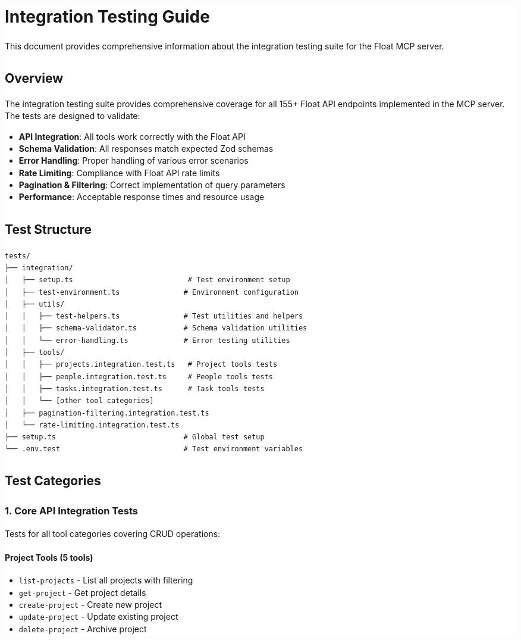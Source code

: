 # Integration Testing Guide

This document provides comprehensive information about the integration testing suite for the Float MCP server.

## Overview

The integration testing suite provides comprehensive coverage for all 155+ Float API endpoints implemented in the MCP server. The tests are designed to validate:

- **API Integration**: All tools work correctly with the Float API
- **Schema Validation**: All responses match expected Zod schemas
- **Error Handling**: Proper handling of various error scenarios
- **Rate Limiting**: Compliance with Float API rate limits
- **Pagination & Filtering**: Correct implementation of query parameters
- **Performance**: Acceptable response times and resource usage

## Test Structure

```
tests/
├── integration/
│   ├── setup.ts                           # Test environment setup
│   ├── test-environment.ts               # Environment configuration
│   ├── utils/
│   │   ├── test-helpers.ts               # Test utilities and helpers
│   │   ├── schema-validator.ts           # Schema validation utilities
│   │   └── error-handling.ts             # Error testing utilities
│   ├── tools/
│   │   ├── projects.integration.test.ts   # Project tools tests
│   │   ├── people.integration.test.ts     # People tools tests
│   │   ├── tasks.integration.test.ts      # Task tools tests
│   │   └── [other tool categories]
│   ├── pagination-filtering.integration.test.ts
│   └── rate-limiting.integration.test.ts
├── setup.ts                              # Global test setup
└── .env.test                             # Test environment variables
```

## Test Categories

### 1. Core API Integration Tests

Tests for all tool categories covering CRUD operations:

#### Project Tools (5 tools)

- `list-projects` - List all projects with filtering
- `get-project` - Get project details
- `create-project` - Create new project
- `update-project` - Update existing project
- `delete-project` - Archive project
